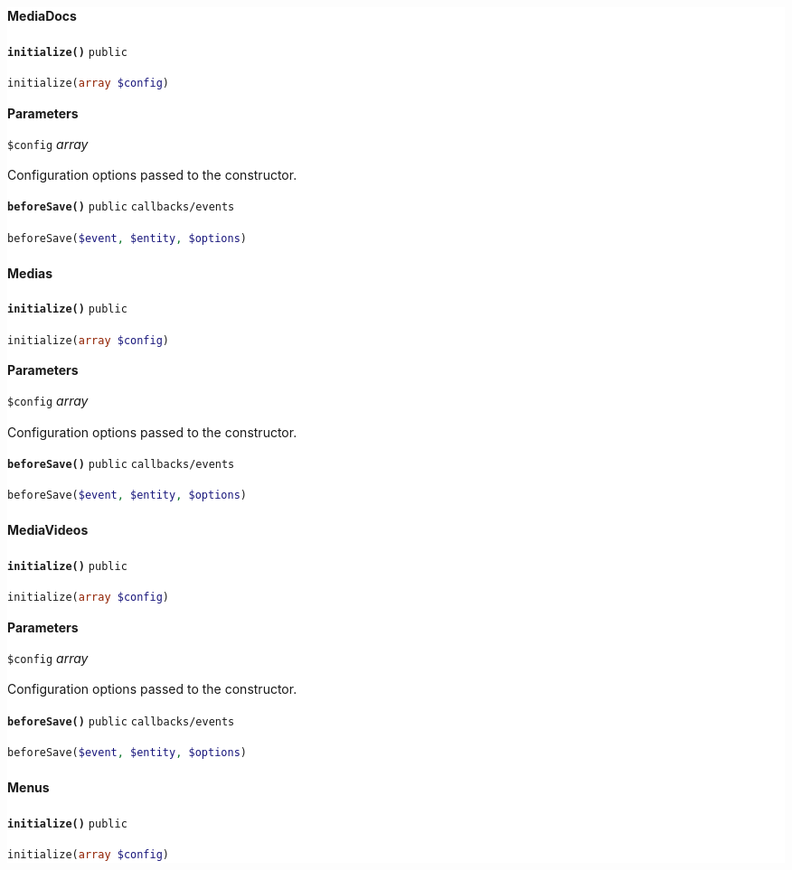 #### MediaDocs

**<code>initialize()</code>** <code>public</code>
```php
initialize(array $config)
```

**Parameters**

<code>$config</code> *array*

Configuration options passed to the constructor.

**<code>beforeSave()</code>** <code>public</code> <code>callbacks/events</code>
```php
beforeSave($event, $entity, $options)
```

#### Medias

**<code>initialize()</code>** <code>public</code>
```php
initialize(array $config)
```

**Parameters**

<code>$config</code> *array*

Configuration options passed to the constructor.

**<code>beforeSave()</code>** <code>public</code> <code>callbacks/events</code>
```php
beforeSave($event, $entity, $options)
```

#### MediaVideos

**<code>initialize()</code>** <code>public</code>
```php
initialize(array $config)
```

**Parameters**

<code>$config</code> *array*

Configuration options passed to the constructor.

**<code>beforeSave()</code>** <code>public</code> <code>callbacks/events</code>
```php
beforeSave($event, $entity, $options)
```

#### Menus

**<code>initialize()</code>** <code>public</code>
```php
initialize(array $config)
```
